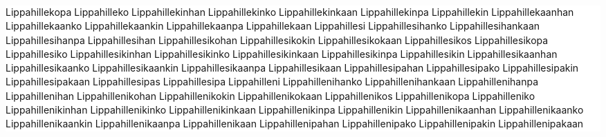 Lippahillekopa
Lippahilleko
Lippahillekinhan
Lippahillekinko
Lippahillekinkaan
Lippahillekinpa
Lippahillekin
Lippahillekaanhan
Lippahillekaanko
Lippahillekaankin
Lippahillekaanpa
Lippahillekaan
Lippahillesi
Lippahillesihanko
Lippahillesihankaan
Lippahillesihanpa
Lippahillesihan
Lippahillesikohan
Lippahillesikokin
Lippahillesikokaan
Lippahillesikos
Lippahillesikopa
Lippahillesiko
Lippahillesikinhan
Lippahillesikinko
Lippahillesikinkaan
Lippahillesikinpa
Lippahillesikin
Lippahillesikaanhan
Lippahillesikaanko
Lippahillesikaankin
Lippahillesikaanpa
Lippahillesikaan
Lippahillesipahan
Lippahillesipako
Lippahillesipakin
Lippahillesipakaan
Lippahillesipas
Lippahillesipa
Lippahilleni
Lippahillenihanko
Lippahillenihankaan
Lippahillenihanpa
Lippahillenihan
Lippahillenikohan
Lippahillenikokin
Lippahillenikokaan
Lippahillenikos
Lippahillenikopa
Lippahilleniko
Lippahillenikinhan
Lippahillenikinko
Lippahillenikinkaan
Lippahillenikinpa
Lippahillenikin
Lippahillenikaanhan
Lippahillenikaanko
Lippahillenikaankin
Lippahillenikaanpa
Lippahillenikaan
Lippahillenipahan
Lippahillenipako
Lippahillenipakin
Lippahillenipakaan